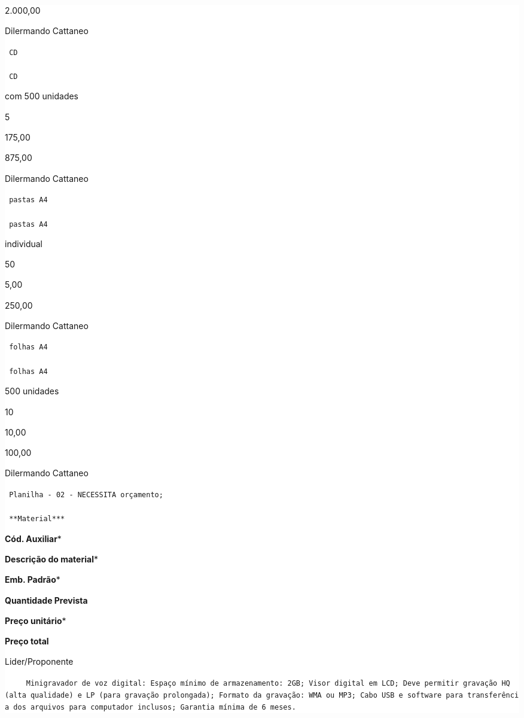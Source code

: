    2.000,00

   Dilermando Cattaneo

     CD

     CD

   com 500 unidades

   5

   175,00

   875,00

   Dilermando Cattaneo

     pastas A4

     pastas A4

   individual

   50

   5,00

   250,00

   Dilermando Cattaneo

     folhas A4

     folhas A4

   500 unidades

   10

   10,00

   100,00

   Dilermando Cattaneo

     Planilha - 02 - NECESSITA orçamento;

     **Material***

   **Cód. Auxiliar***

   **Descrição do material***

   **Emb. Padrão***

   **Quantidade Prevista**

   **Preço unitário***

   **Preço total**

   Lider/Proponente

         Minigravador de voz digital: Espaço mínimo de armazenamento: 2GB; Visor digital em LCD; Deve permitir gravação HQ (alta qualidade) e LP (para gravação prolongada); Formato da gravação: WMA ou MP3; Cabo USB e software para transferência dos arquivos para computador inclusos; Garantia mínima de 6 meses.
